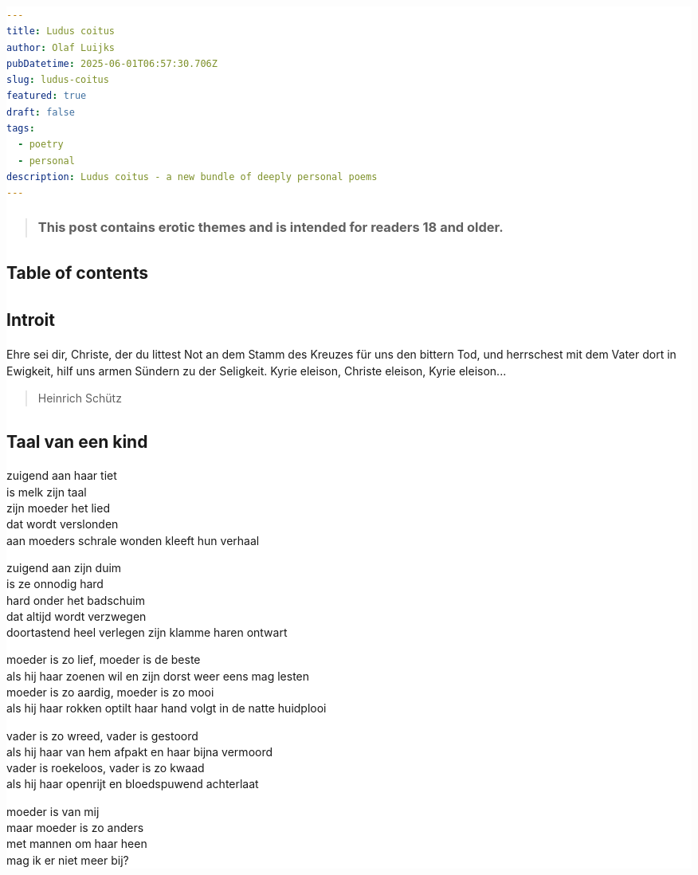 ```yaml
---
title: Ludus coitus
author: Olaf Luijks
pubDatetime: 2025-06-01T06:57:30.706Z
slug: ludus-coitus
featured: true
draft: false
tags:
  - poetry
  - personal
description: Ludus coitus - a new bundle of deeply personal poems
---
```


> ### This post contains erotic themes and is intended for readers 18 and older.

## Table of contents

## Introit

Ehre sei dir, Christe, der du littest Not an dem Stamm des Kreuzes für uns den bittern Tod, und herrschest mit dem Vater dort in Ewigkeit, hilf uns armen Sündern zu der Seligkeit. Kyrie eleison, Christe eleison, Kyrie eleison...

> Heinrich Schütz

## Taal van een kind

zuigend aan haar tiet  
is melk zijn taal  
zijn moeder het lied  
dat wordt verslonden  
aan moeders schrale wonden kleeft hun verhaal

zuigend aan zijn duim  
is ze onnodig hard  
hard onder het badschuim  
dat altijd wordt verzwegen  
doortastend heel verlegen zijn klamme haren ontwart

moeder is zo lief, moeder is de beste  
als hij haar zoenen wil en zijn dorst weer eens mag lesten  
moeder is zo aardig, moeder is zo mooi  
als hij haar rokken optilt haar hand volgt in de natte huidplooi

vader is zo wreed, vader is gestoord  
als hij haar van hem afpakt en haar bijna vermoord  
vader is roekeloos, vader is zo kwaad  
als hij haar openrijt en bloedspuwend achterlaat

moeder is van mij  
maar moeder is zo anders  
met mannen om haar heen  
mag ik er niet meer bij?
